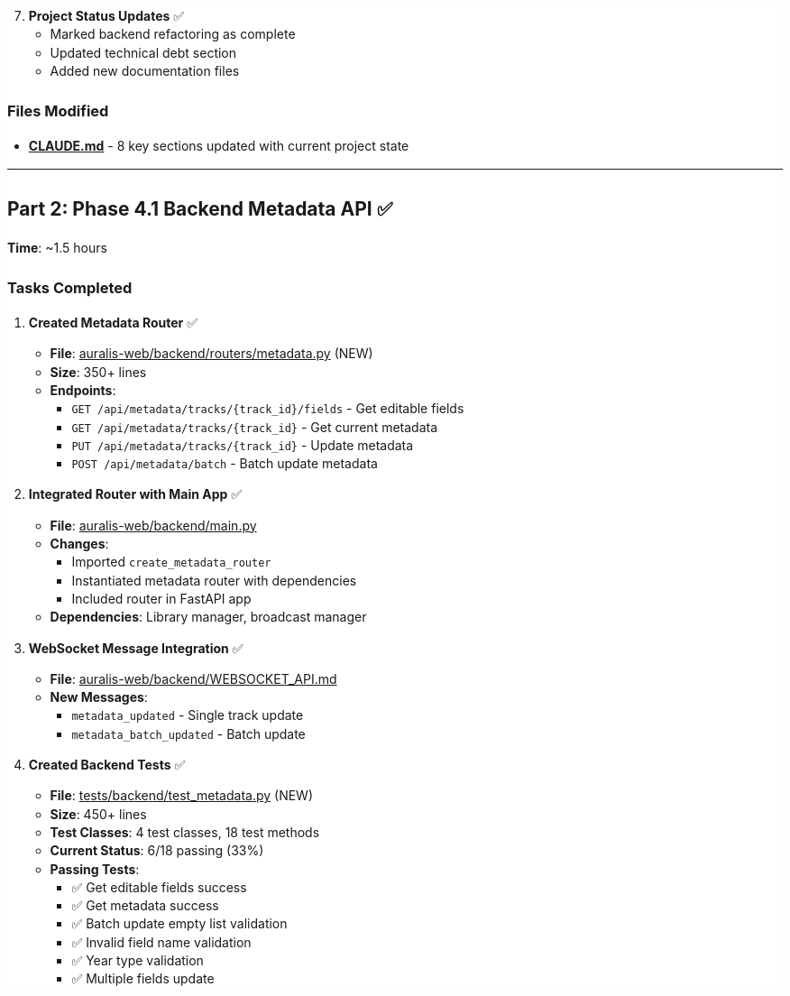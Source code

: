 7. **Project Status Updates** ✅
   - Marked backend refactoring as complete
   - Updated technical debt section
   - Added new documentation files

### Files Modified

- **[CLAUDE.md](CLAUDE.md)** - 8 key sections updated with current project state

---

## Part 2: Phase 4.1 Backend Metadata API ✅

**Time**: ~1.5 hours

### Tasks Completed

1. **Created Metadata Router** ✅
   - **File**: [auralis-web/backend/routers/metadata.py](auralis-web/backend/routers/metadata.py) (NEW)
   - **Size**: 350+ lines
   - **Endpoints**:
     - `GET /api/metadata/tracks/{track_id}/fields` - Get editable fields
     - `GET /api/metadata/tracks/{track_id}` - Get current metadata
     - `PUT /api/metadata/tracks/{track_id}` - Update metadata
     - `POST /api/metadata/batch` - Batch update metadata

2. **Integrated Router with Main App** ✅
   - **File**: [auralis-web/backend/main.py](auralis-web/backend/main.py)
   - **Changes**:
     - Imported `create_metadata_router`
     - Instantiated metadata router with dependencies
     - Included router in FastAPI app
   - **Dependencies**: Library manager, broadcast manager

3. **WebSocket Message Integration** ✅
   - **File**: [auralis-web/backend/WEBSOCKET_API.md](auralis-web/backend/WEBSOCKET_API.md)
   - **New Messages**:
     - `metadata_updated` - Single track update
     - `metadata_batch_updated` - Batch update

4. **Created Backend Tests** ✅
   - **File**: [tests/backend/test_metadata.py](tests/backend/test_metadata.py) (NEW)
   - **Size**: 450+ lines
   - **Test Classes**: 4 test classes, 18 test methods
   - **Current Status**: 6/18 passing (33%)
   - **Passing Tests**:
     - ✅ Get editable fields success
     - ✅ Get metadata success
     - ✅ Batch update empty list validation
     - ✅ Invalid field name validation
     - ✅ Year type validation
     - ✅ Multiple fields update
